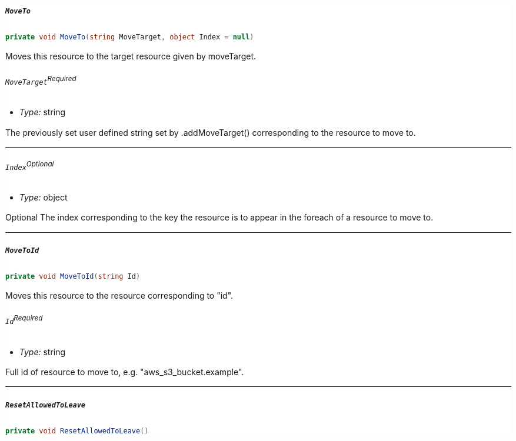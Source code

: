 ##### `MoveTo` <a name="MoveTo" id="@cdktf/provider-cloudflare.deviceSettingsPolicy.DeviceSettingsPolicy.moveTo"></a>

```csharp
private void MoveTo(string MoveTarget, object Index = null)
```

Moves this resource to the target resource given by moveTarget.

###### `MoveTarget`<sup>Required</sup> <a name="MoveTarget" id="@cdktf/provider-cloudflare.deviceSettingsPolicy.DeviceSettingsPolicy.moveTo.parameter.moveTarget"></a>

- *Type:* string

The previously set user defined string set by .addMoveTarget() corresponding to the resource to move to.

---

###### `Index`<sup>Optional</sup> <a name="Index" id="@cdktf/provider-cloudflare.deviceSettingsPolicy.DeviceSettingsPolicy.moveTo.parameter.index"></a>

- *Type:* object

Optional The index corresponding to the key the resource is to appear in the foreach of a resource to move to.

---

##### `MoveToId` <a name="MoveToId" id="@cdktf/provider-cloudflare.deviceSettingsPolicy.DeviceSettingsPolicy.moveToId"></a>

```csharp
private void MoveToId(string Id)
```

Moves this resource to the resource corresponding to "id".

###### `Id`<sup>Required</sup> <a name="Id" id="@cdktf/provider-cloudflare.deviceSettingsPolicy.DeviceSettingsPolicy.moveToId.parameter.id"></a>

- *Type:* string

Full id of resource to move to, e.g. "aws_s3_bucket.example".

---

##### `ResetAllowedToLeave` <a name="ResetAllowedToLeave" id="@cdktf/provider-cloudflare.deviceSettingsPolicy.DeviceSettingsPolicy.resetAllowedToLeave"></a>

```csharp
private void ResetAllowedToLeave()
```
